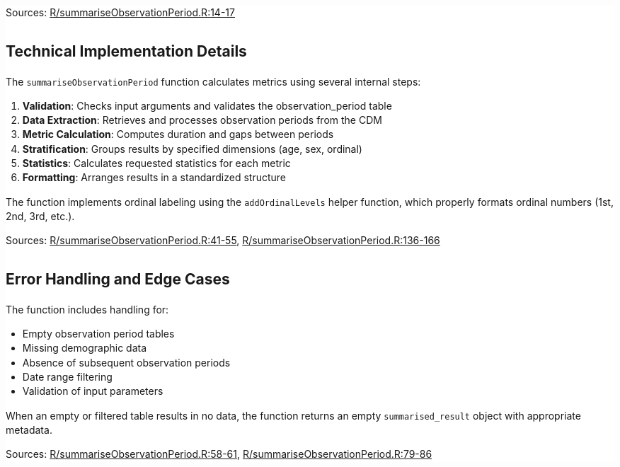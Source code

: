 Sources: [R/summariseObservationPeriod.R:14-17]()

## Technical Implementation Details

The `summariseObservationPeriod` function calculates metrics using several internal steps:

1. **Validation**: Checks input arguments and validates the observation_period table
2. **Data Extraction**: Retrieves and processes observation periods from the CDM
3. **Metric Calculation**: Computes duration and gaps between periods
4. **Stratification**: Groups results by specified dimensions (age, sex, ordinal)
5. **Statistics**: Calculates requested statistics for each metric
6. **Formatting**: Arranges results in a standardized structure

The function implements ordinal labeling using the `addOrdinalLevels` helper function, which properly formats ordinal numbers (1st, 2nd, 3rd, etc.).

Sources: [R/summariseObservationPeriod.R:41-55](), [R/summariseObservationPeriod.R:136-166]()

## Error Handling and Edge Cases

The function includes handling for:

- Empty observation period tables
- Missing demographic data
- Absence of subsequent observation periods
- Date range filtering
- Validation of input parameters

When an empty or filtered table results in no data, the function returns an empty `summarised_result` object with appropriate metadata.

Sources: [R/summariseObservationPeriod.R:58-61](), [R/summariseObservationPeriod.R:79-86]()